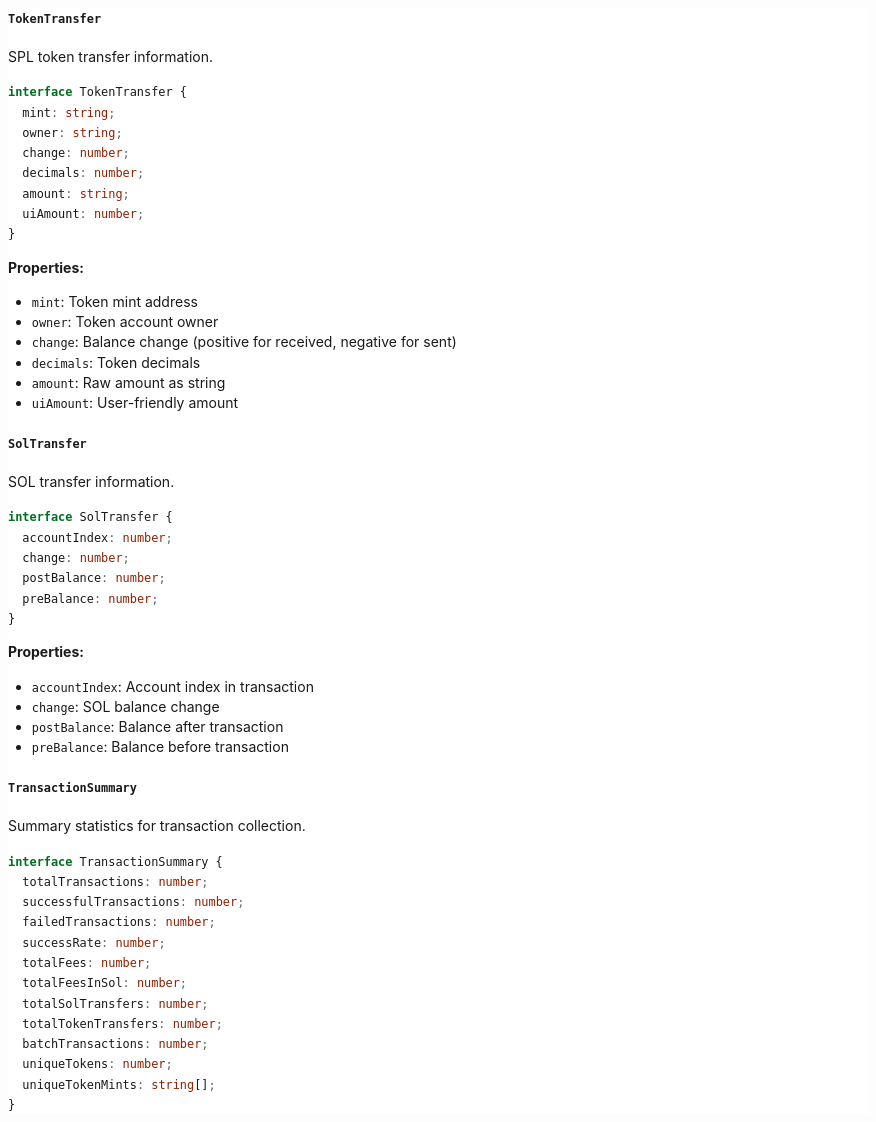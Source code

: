 #### `TokenTransfer`

SPL token transfer information.

```typescript
interface TokenTransfer {
  mint: string;
  owner: string;
  change: number;
  decimals: number;
  amount: string;
  uiAmount: number;
}
```

**Properties:**
- `mint`: Token mint address
- `owner`: Token account owner
- `change`: Balance change (positive for received, negative for sent)
- `decimals`: Token decimals
- `amount`: Raw amount as string
- `uiAmount`: User-friendly amount

#### `SolTransfer`

SOL transfer information.

```typescript
interface SolTransfer {
  accountIndex: number;
  change: number;
  postBalance: number;
  preBalance: number;
}
```

**Properties:**
- `accountIndex`: Account index in transaction
- `change`: SOL balance change
- `postBalance`: Balance after transaction
- `preBalance`: Balance before transaction

#### `TransactionSummary`

Summary statistics for transaction collection.

```typescript
interface TransactionSummary {
  totalTransactions: number;
  successfulTransactions: number;
  failedTransactions: number;
  successRate: number;
  totalFees: number;
  totalFeesInSol: number;
  totalSolTransfers: number;
  totalTokenTransfers: number;
  batchTransactions: number;
  uniqueTokens: number;
  uniqueTokenMints: string[];
}
```
